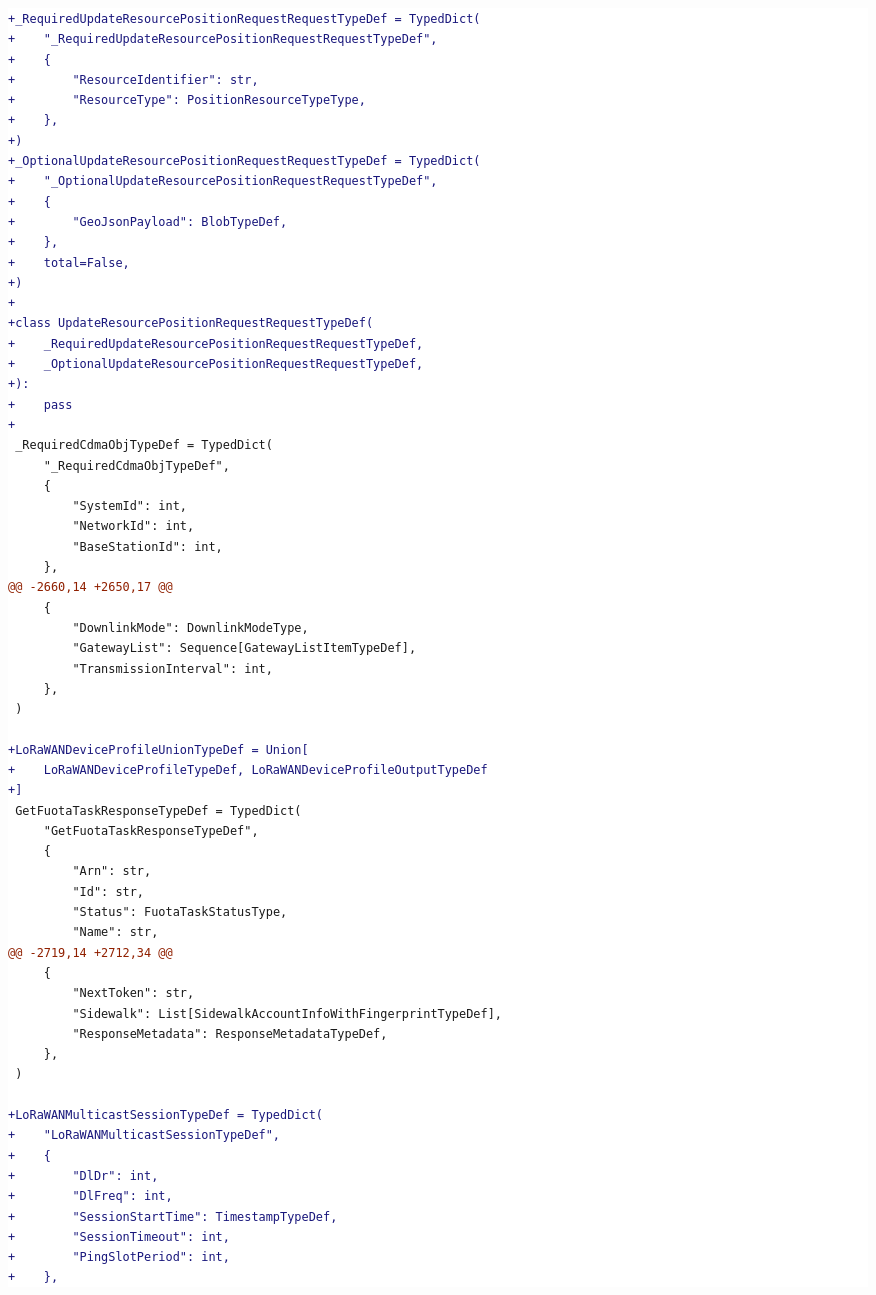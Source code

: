 ```diff
+_RequiredUpdateResourcePositionRequestRequestTypeDef = TypedDict(
+    "_RequiredUpdateResourcePositionRequestRequestTypeDef",
+    {
+        "ResourceIdentifier": str,
+        "ResourceType": PositionResourceTypeType,
+    },
+)
+_OptionalUpdateResourcePositionRequestRequestTypeDef = TypedDict(
+    "_OptionalUpdateResourcePositionRequestRequestTypeDef",
+    {
+        "GeoJsonPayload": BlobTypeDef,
+    },
+    total=False,
+)
+
+class UpdateResourcePositionRequestRequestTypeDef(
+    _RequiredUpdateResourcePositionRequestRequestTypeDef,
+    _OptionalUpdateResourcePositionRequestRequestTypeDef,
+):
+    pass
+
 _RequiredCdmaObjTypeDef = TypedDict(
     "_RequiredCdmaObjTypeDef",
     {
         "SystemId": int,
         "NetworkId": int,
         "BaseStationId": int,
     },
@@ -2660,14 +2650,17 @@
     {
         "DownlinkMode": DownlinkModeType,
         "GatewayList": Sequence[GatewayListItemTypeDef],
         "TransmissionInterval": int,
     },
 )
 
+LoRaWANDeviceProfileUnionTypeDef = Union[
+    LoRaWANDeviceProfileTypeDef, LoRaWANDeviceProfileOutputTypeDef
+]
 GetFuotaTaskResponseTypeDef = TypedDict(
     "GetFuotaTaskResponseTypeDef",
     {
         "Arn": str,
         "Id": str,
         "Status": FuotaTaskStatusType,
         "Name": str,
@@ -2719,14 +2712,34 @@
     {
         "NextToken": str,
         "Sidewalk": List[SidewalkAccountInfoWithFingerprintTypeDef],
         "ResponseMetadata": ResponseMetadataTypeDef,
     },
 )
 
+LoRaWANMulticastSessionTypeDef = TypedDict(
+    "LoRaWANMulticastSessionTypeDef",
+    {
+        "DlDr": int,
+        "DlFreq": int,
+        "SessionStartTime": TimestampTypeDef,
+        "SessionTimeout": int,
+        "PingSlotPeriod": int,
+    },
```